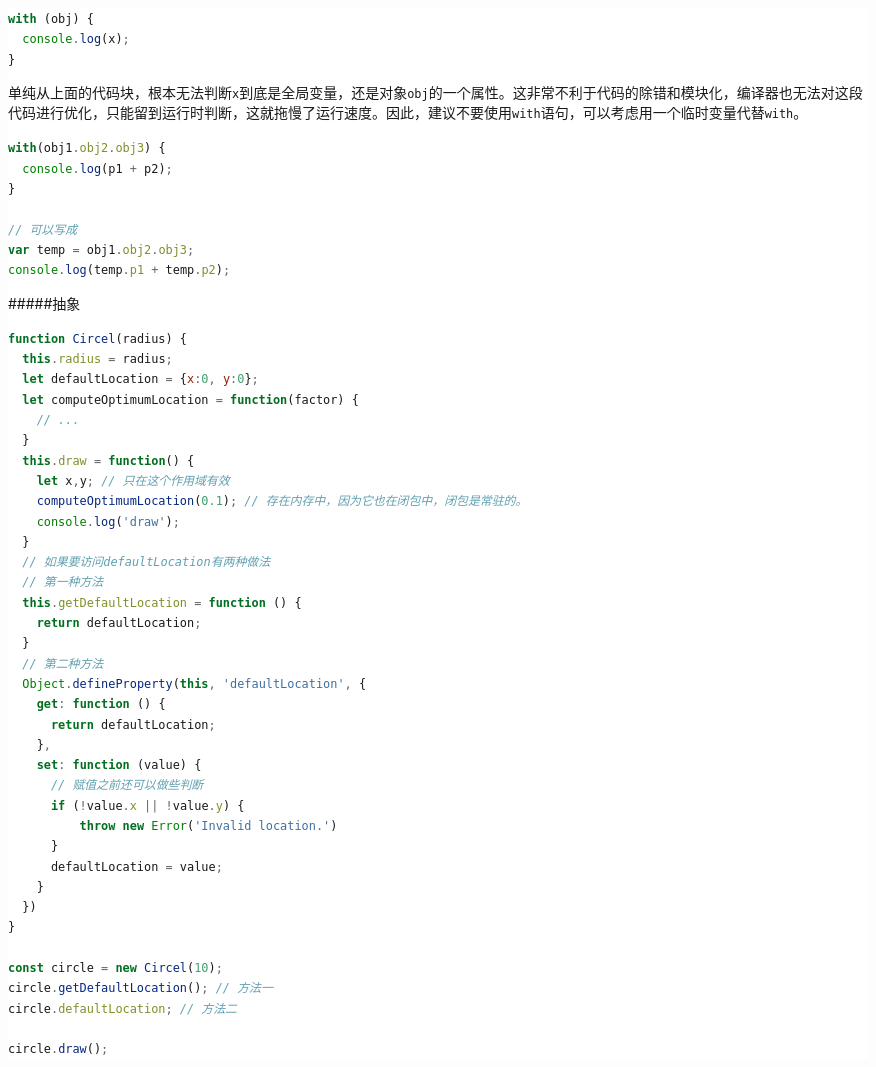 ```javascript
with (obj) {
  console.log(x);
}
```

单纯从上面的代码块，根本无法判断`x`到底是全局变量，还是对象`obj`的一个属性。这非常不利于代码的除错和模块化，编译器也无法对这段代码进行优化，只能留到运行时判断，这就拖慢了运行速度。因此，建议不要使用`with`语句，可以考虑用一个临时变量代替`with`。

```javascript
with(obj1.obj2.obj3) {
  console.log(p1 + p2);
}

// 可以写成
var temp = obj1.obj2.obj3;
console.log(temp.p1 + temp.p2);
```

#####抽象

```js
function Circel(radius) {
  this.radius = radius;
  let defaultLocation = {x:0, y:0};
  let computeOptimumLocation = function(factor) {
    // ...
  }
  this.draw = function() {
    let x,y; // 只在这个作用域有效
    computeOptimumLocation(0.1); // 存在内存中，因为它也在闭包中，闭包是常驻的。
    console.log('draw');
  }
  // 如果要访问defaultLocation有两种做法
  // 第一种方法
  this.getDefaultLocation = function () {
    return defaultLocation;
  }
  // 第二种方法
  Object.defineProperty(this, 'defaultLocation', {
    get: function () {
      return defaultLocation;
    },
    set: function (value) {
      // 赋值之前还可以做些判断
      if (!value.x || !value.y) {
          throw new Error('Invalid location.')
      }
      defaultLocation = value;
    }
  })
}

const circle = new Circel(10);
circle.getDefaultLocation(); // 方法一
circle.defaultLocation; // 方法二

circle.draw();

```
